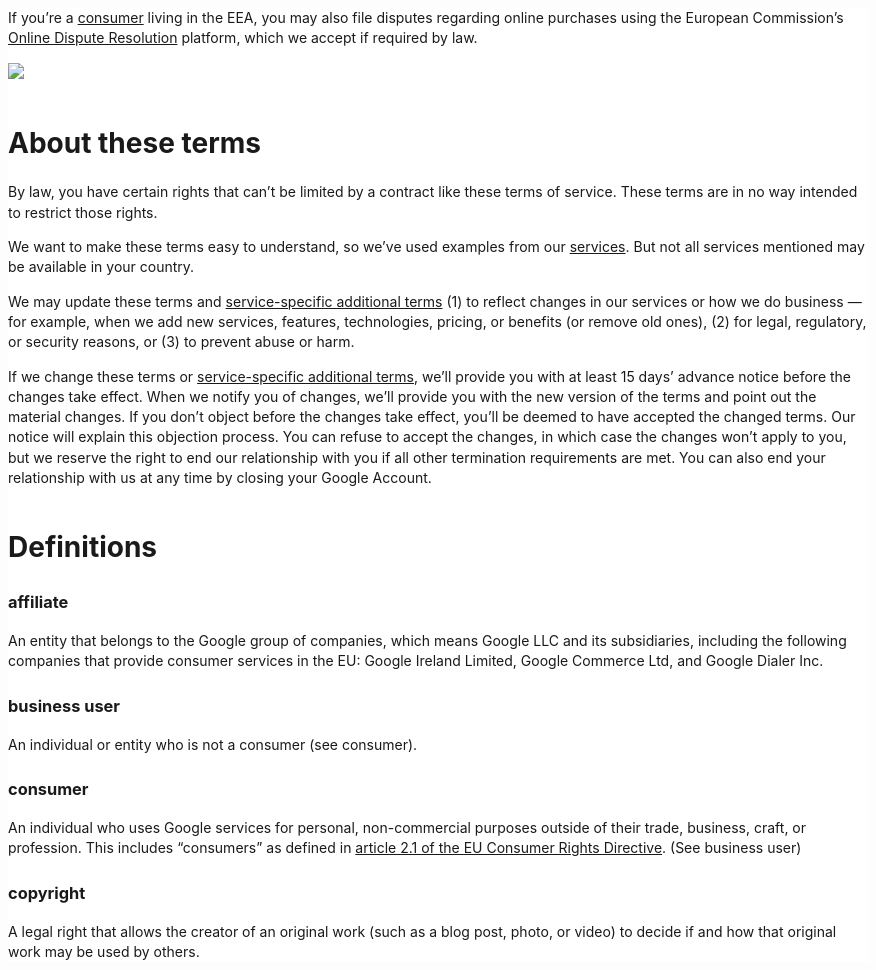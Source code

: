 If you’re a [consumer](https://policies.google.com/terms#footnote-consumer) living in the EEA, you may also file disputes regarding online purchases using the European Commission’s [Online Dispute Resolution](https://ec.europa.eu/consumers/odr/main/index.cfm) platform, which we accept if required by law.

![](https://www.gstatic.com/identity/boq/policies/privacy/about_these_terms_illustration.svg)

About these terms
=================

By law, you have certain rights that can’t be limited by a contract like these terms of service. These terms are in no way intended to restrict those rights.

We want to make these terms easy to understand, so we’ve used examples from our [services](https://policies.google.com/terms#footnote-services). But not all services mentioned may be available in your country.

We may update these terms and [service-specific additional terms](https://policies.google.com/terms/service-specific) (1) to reflect changes in our services or how we do business — for example, when we add new services, features, technologies, pricing, or benefits (or remove old ones), (2) for legal, regulatory, or security reasons, or (3) to prevent abuse or harm.

If we change these terms or [service-specific additional terms](https://policies.google.com/terms/service-specific), we’ll provide you with at least 15 days’ advance notice before the changes take effect. When we notify you of changes, we’ll provide you with the new version of the terms and point out the material changes. If you don’t object before the changes take effect, you’ll be deemed to have accepted the changed terms. Our notice will explain this objection process. You can refuse to accept the changes, in which case the changes won’t apply to you, but we reserve the right to end our relationship with you if all other termination requirements are met. You can also end your relationship with us at any time by closing your Google Account.

Definitions
===========

### affiliate

An entity that belongs to the Google group of companies, which means Google LLC and its subsidiaries, including the following companies that provide consumer services in the EU: Google Ireland Limited, Google Commerce Ltd, and Google Dialer Inc.

### business user

An individual or entity who is not a consumer (see consumer).

### consumer

An individual who uses Google services for personal, non-commercial purposes outside of their trade, business, craft, or profession. This includes “consumers” as defined in [article 2.1 of the EU Consumer Rights Directive](https://eur-lex.europa.eu/legal-content/EN/TXT/?uri=celex%3A32011L0083). (See business user)

### copyright

A legal right that allows the creator of an original work (such as a blog post, photo, or video) to decide if and how that original work may be used by others.
